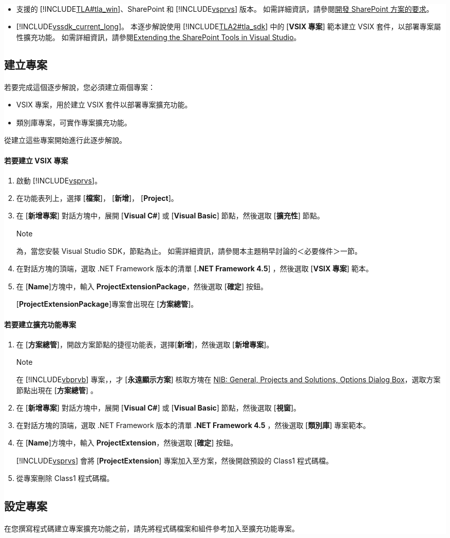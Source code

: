 -   支援的 [!INCLUDE[TLA#tla_win](../sharepoint/includes/tlasharptla-win-md.md)]、SharePoint 和 [!INCLUDE[vsprvs](../sharepoint/includes/vsprvs-md.md)] 版本。  如需詳細資訊，請參閱[開發 SharePoint 方案的要求](../sharepoint/requirements-for-developing-sharepoint-solutions.md)。  
  
-   [!INCLUDE[vssdk_current_long](../sharepoint/includes/vssdk-current-long-md.md)]。  本逐步解說使用 [!INCLUDE[TLA2#tla_sdk](../sharepoint/includes/tla2sharptla-sdk-md.md)] 中的 \[**VSIX 專案**\] 範本建立 VSIX 套件，以部署專案屬性擴充功能。  如需詳細資訊，請參閱[Extending the SharePoint Tools in Visual Studio](../sharepoint/extending-the-sharepoint-tools-in-visual-studio.md)。  
  
## 建立專案  
 若要完成這個逐步解說，您必須建立兩個專案：  
  
-   VSIX 專案，用於建立 VSIX 套件以部署專案擴充功能。  
  
-   類別庫專案，可實作專案擴充功能。  
  
 從建立這些專案開始進行此逐步解說。  
  
#### 若要建立 VSIX 專案  
  
1.  啟動 [!INCLUDE[vsprvs](../sharepoint/includes/vsprvs-md.md)]。  
  
2.  在功能表列上，選擇 \[**檔案**\]， \[**新增**\]， \[**Project**\]。  
  
3.  在 \[**新增專案**\] 對話方塊中，展開 \[**Visual C\#**\] 或 \[**Visual Basic**\] 節點，然後選取 \[**擴充性**\] 節點。  
  
    > [!NOTE]  
    >  為，當您安裝 Visual Studio SDK，節點為止。  如需詳細資訊，請參閱本主題稍早討論的＜必要條件＞一節。  
  
4.  在對話方塊的頂端，選取 .NET Framework 版本的清單 \[**.NET Framework 4.5**\] ，然後選取 \[**VSIX 專案**\] 範本。  
  
5.  在 \[**Name**\]方塊中，輸入 **ProjectExtensionPackage**，然後選取 \[**確定**\] 按鈕。  
  
     \[**ProjectExtensionPackage**\]專案會出現在 \[**方案總管**\]。  
  
#### 若要建立擴充功能專案  
  
1.  在 \[**方案總管**\]，開啟方案節點的捷徑功能表，選擇\[**新增**\]，然後選取 \[**新增專案**\]。  
  
    > [!NOTE]  
    >  在 [!INCLUDE[vbprvb](../sharepoint/includes/vbprvb-md.md)] 專案，，才 \[**永遠顯示方案**\] 核取方塊在 [NIB: General, Projects and Solutions, Options Dialog Box](http://msdn.microsoft.com/zh-tw/8f8e37e8-b28d-4b13-bfeb-ea4d3312aeca)，選取方案節點出現在 \[**方案總管**\] 。  
  
2.  在 \[**新增專案**\] 對話方塊中，展開 \[**Visual C\#**\] 或 \[**Visual Basic**\] 節點，然後選取 \[**視窗**\]。  
  
3.  在對話方塊的頂端，選取 .NET Framework 版本的清單 **.NET Framework 4.5** ，然後選取 \[**類別庫**\] 專案範本。  
  
4.  在 \[**Name**\]方塊中，輸入 **ProjectExtension**，然後選取 \[**確定**\] 按鈕。  
  
     [!INCLUDE[vsprvs](../sharepoint/includes/vsprvs-md.md)] 會將 \[**ProjectExtension**\] 專案加入至方案，然後開啟預設的 Class1 程式碼檔。  
  
5.  從專案刪除 Class1 程式碼檔。  
  
## 設定專案  
 在您撰寫程式碼建立專案擴充功能之前，請先將程式碼檔案和組件參考加入至擴充功能專案。  
  